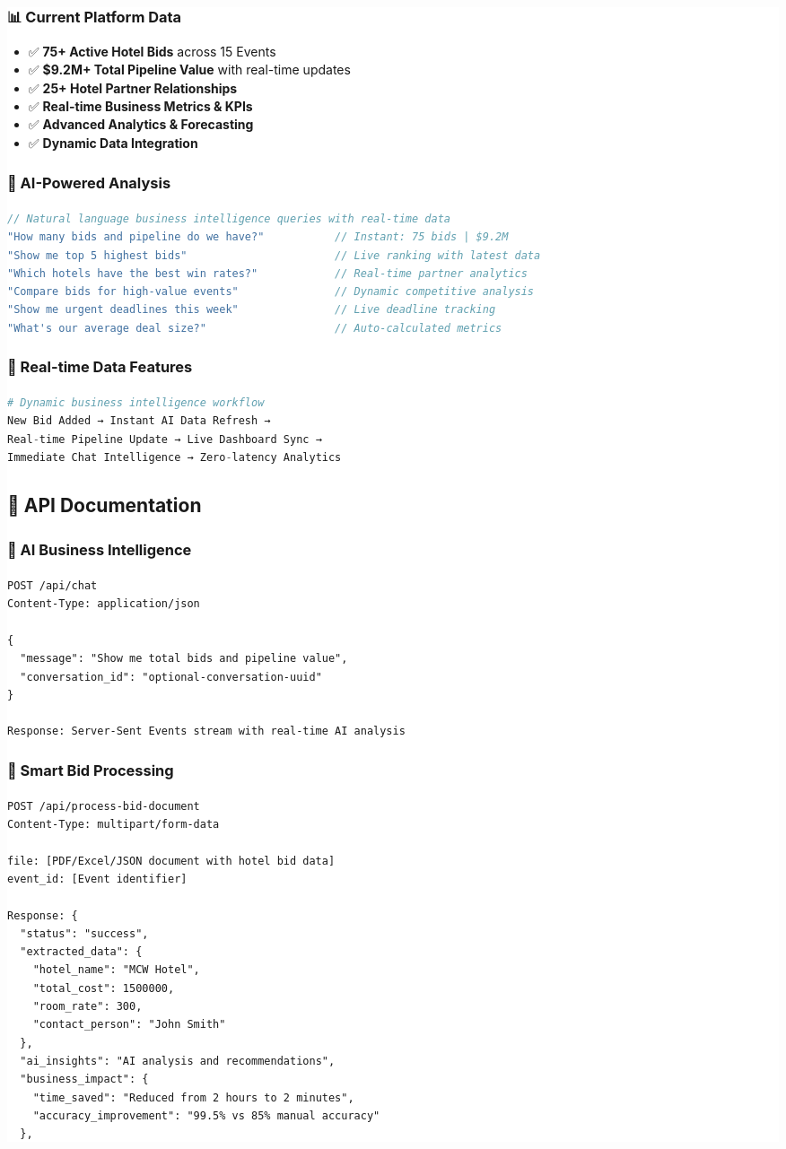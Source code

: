 ### 📊 Current Platform Data
- ✅ **75+ Active Hotel Bids** across 15 Events
- ✅ **$9.2M+ Total Pipeline Value** with real-time updates
- ✅ **25+ Hotel Partner Relationships**
- ✅ **Real-time Business Metrics & KPIs**
- ✅ **Advanced Analytics & Forecasting**
- ✅ **Dynamic Data Integration**

### 🤖 AI-Powered Analysis
```typescript
// Natural language business intelligence queries with real-time data
"How many bids and pipeline do we have?"           // Instant: 75 bids | $9.2M
"Show me top 5 highest bids"                       // Live ranking with latest data
"Which hotels have the best win rates?"            // Real-time partner analytics
"Compare bids for high-value events"               // Dynamic competitive analysis
"Show me urgent deadlines this week"               // Live deadline tracking
"What's our average deal size?"                    // Auto-calculated metrics
```

### 🎯 Real-time Data Features
```python
# Dynamic business intelligence workflow
New Bid Added → Instant AI Data Refresh → 
Real-time Pipeline Update → Live Dashboard Sync → 
Immediate Chat Intelligence → Zero-latency Analytics
```

## 🔧 API Documentation

### 🤖 AI Business Intelligence
```http
POST /api/chat
Content-Type: application/json

{
  "message": "Show me total bids and pipeline value",
  "conversation_id": "optional-conversation-uuid"
}

Response: Server-Sent Events stream with real-time AI analysis
```

### 📄 Smart Bid Processing
```http
POST /api/process-bid-document  
Content-Type: multipart/form-data

file: [PDF/Excel/JSON document with hotel bid data]
event_id: [Event identifier]

Response: {
  "status": "success",
  "extracted_data": {
    "hotel_name": "MCW Hotel",
    "total_cost": 1500000,
    "room_rate": 300,
    "contact_person": "John Smith"
  },
  "ai_insights": "AI analysis and recommendations",
  "business_impact": {
    "time_saved": "Reduced from 2 hours to 2 minutes",
    "accuracy_improvement": "99.5% vs 85% manual accuracy"
  },
```